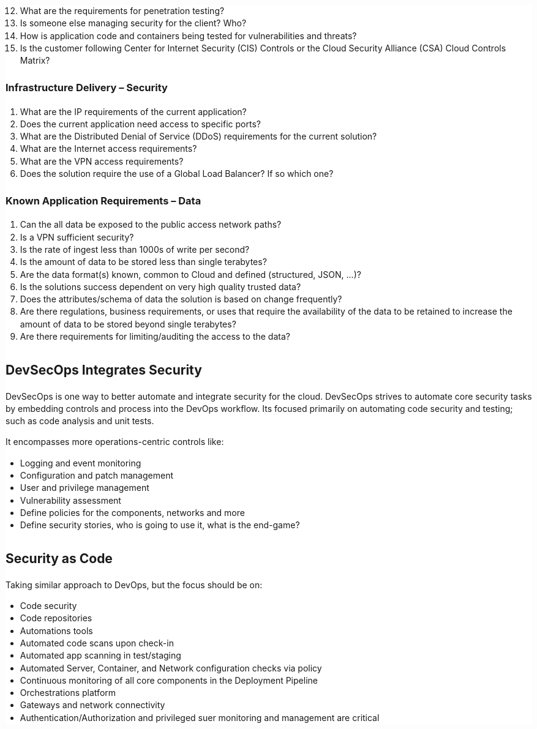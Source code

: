 12.	What are the requirements for penetration testing?
13.	Is someone else managing security for the client?  Who?
14.	How is application code and containers being tested for vulnerabilities and threats?
15.	Is the customer following Center for Internet Security (CIS) Controls or the Cloud Security Alliance (CSA) Cloud Controls Matrix?

### Infrastructure Delivery – Security
1.	What are the IP requirements of the current application?  
2. 	Does the current application need access to specific ports?
3. 	What are the Distributed Denial of Service (DDoS) requirements for the current solution?
4. 	What are the Internet access requirements?
5. 	What are the VPN access requirements?
6. 	Does the solution require the use of a Global Load Balancer?  If so which one?

### Known Application Requirements – Data
1.	Can the all data be exposed to the public access network paths?
2.	Is a VPN sufficient security?
3.	Is the rate of ingest less than 1000s of write per second?
4.	Is the amount of data to be stored less than single terabytes?
5.	Are the data format(s) known, common to Cloud and defined (structured, JSON, ...)?
6.	Is the solutions success dependent on very high quality trusted data?
7.	Does the attributes/schema of data the solution is based on change frequently?
8.	Are there regulations, business requirements, or uses that require the availability of the data to be retained to increase the amount of data to be stored beyond single terabytes?
9.	Are there requirements for limiting/auditing the access to the data?


## DevSecOps Integrates Security
DevSecOps is one way to better automate and integrate security for the cloud. DevSecOps strives to automate core security tasks by embedding controls and process into the DevOps workflow. Its focused primarily on automating code security and testing; such as code analysis and unit tests.

It encompasses more operations-centric controls like:
- Logging and event monitoring
- Configuration and patch management
- User and privilege management
- Vulnerability assessment
- Define policies for the components, networks and more
- Define security stories, who is going to use it, what is the end-game?


## Security as Code
Taking similar approach to DevOps, but the focus should be on:
- Code security
- Code repositories
- Automations tools
- Automated code scans upon check-in
- Automated app scanning in test/staging
- Automated Server, Container, and Network configuration checks via policy
- Continuous monitoring of all core components in the Deployment Pipeline
- Orchestrations platform
- Gateways and network connectivity
- Authentication/Authorization and privileged suer monitoring and management are critical
